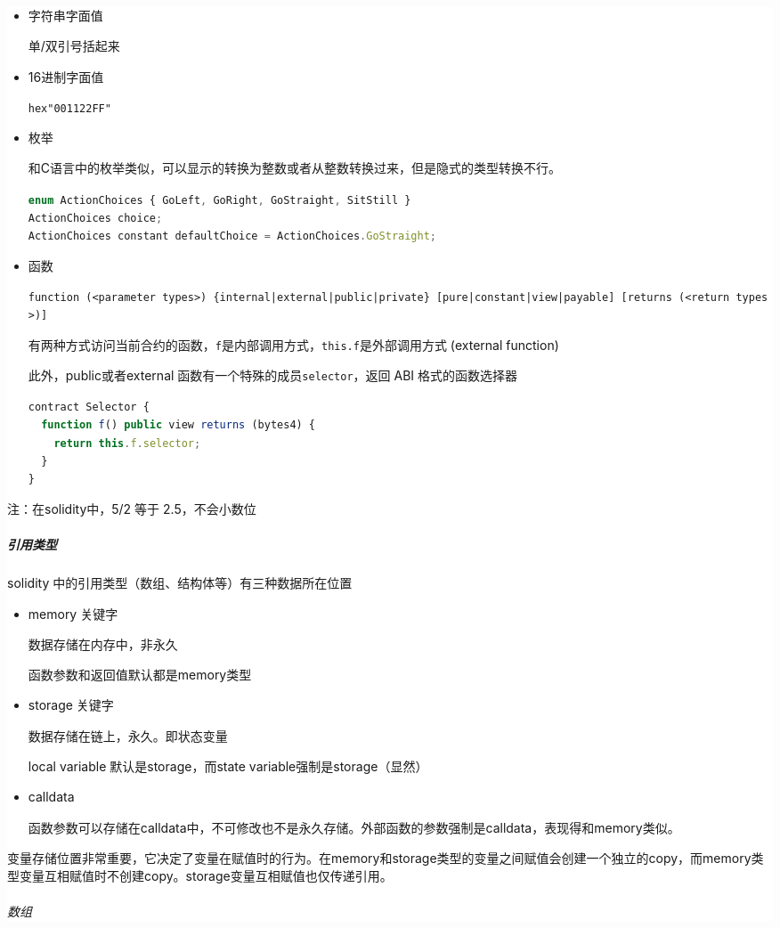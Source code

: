 * 字符串字面值

  单/双引号括起来

* 16进制字面值

  `hex"001122FF"`

* 枚举

  和C语言中的枚举类似，可以显示的转换为整数或者从整数转换过来，但是隐式的类型转换不行。

  ```javascript
  enum ActionChoices { GoLeft, GoRight, GoStraight, SitStill }
  ActionChoices choice;
  ActionChoices constant defaultChoice = ActionChoices.GoStraight;
  ```

* 函数

  `function (<parameter types>) {internal|external|public|private} [pure|constant|view|payable] [returns (<return types>)]`

  有两种方式访问当前合约的函数，`f`是内部调用方式，`this.f`是外部调用方式 (external function)

  此外，public或者external 函数有一个特殊的成员`selector`，返回 ABI 格式的函数选择器

  ```javascript
  contract Selector {
    function f() public view returns (bytes4) {
      return this.f.selector;
    }
  }
  ```


注：在solidity中，5/2 等于 2.5，不会小数位

##### 引用类型

solidity 中的引用类型（数组、结构体等）有三种数据所在位置

* memory 关键字

   数据存储在内存中，非永久

  函数参数和返回值默认都是memory类型

* storage 关键字

  数据存储在链上，永久。即状态变量

  local variable 默认是storage，而state variable强制是storage（显然）

* calldata

  函数参数可以存储在calldata中，不可修改也不是永久存储。外部函数的参数强制是calldata，表现得和memory类似。

变量存储位置非常重要，它决定了变量在赋值时的行为。在memory和storage类型的变量之间赋值会创建一个独立的copy，而memory类型变量互相赋值时不创建copy。storage变量互相赋值也仅传递引用。

###### 数组
